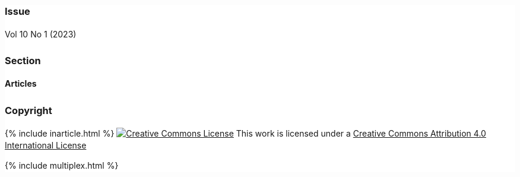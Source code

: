### Issue
Vol 10 No 1 (2023)

### Section 
**Articles**

### Copyright 
{% include inarticle.html %}
<a href="http://creativecommons.org/licenses/by/4.0/" rel="license"><img src="https://i.creativecommons.org/l/by/4.0/88x31.png" alt="Creative Commons License" /></a>
This work is licensed under a <a href="http://creativecommons.org/licenses/by/4.0/" rel="nofollow">Creative Commons Attribution 4.0 International License</a>

{% include multiplex.html %}
